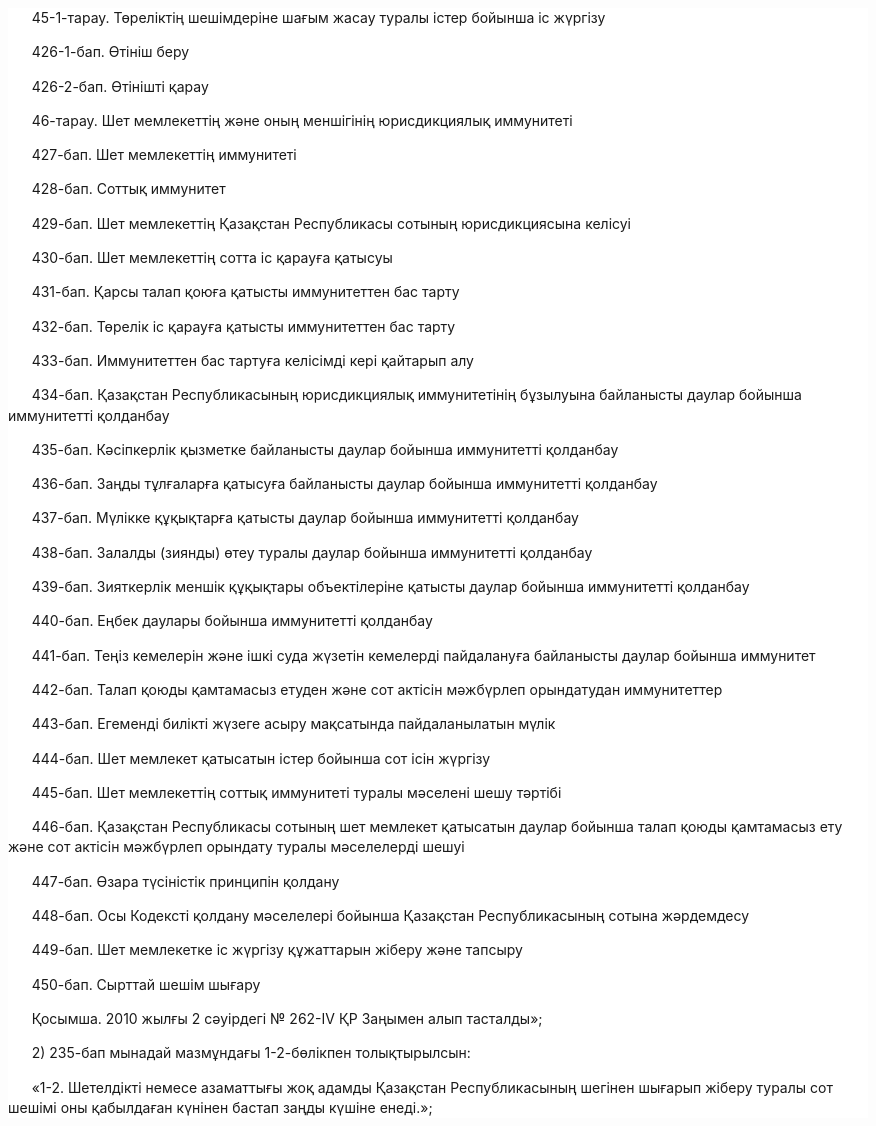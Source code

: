       45-1-тарау. Төрелiктiң шешiмдерiне шағым жасау туралы iстер бойынша iс жүргiзу

      426-1-бап. Өтiнiш беру

      426-2-бап. Өтiнiштi қарау

      46-тарау. Шет мемлекеттiң және оның меншiгiнiң юрисдикциялық иммунитетi

      427-бап. Шет мемлекеттiң иммунитетi

      428-бап. Соттық иммунитет

      429-бап. Шет мемлекеттiң Қазақстан Республикасы сотының юрисдикциясына келiсуi

      430-бап. Шет мемлекеттiң сотта iс қарауға қатысуы

      431-бап. Қарсы талап қоюға қатысты иммунитеттен бас тарту

      432-бап. Төрелiк iс қарауға қатысты иммунитеттен бас тарту

      433-бап. Иммунитеттен бас тартуға келiсiмдi керi қайтарып алу

      434-бап. Қазақстан Республикасының юрисдикциялық иммунитетiнiң бұзылуына байланысты даулар бойынша иммунитеттi қолданбау

      435-бап. Кәсiпкерлiк қызметке байланысты даулар бойынша иммунитеттi қолданбау

      436-бап. Заңды тұлғаларға қатысуға байланысты даулар бойынша иммунитеттi қолданбау

      437-бап. Мүлiкке құқықтарға қатысты даулар бойынша иммунитеттi қолданбау

      438-бап. Залалды (зиянды) өтеу туралы даулар бойынша иммунитеттi қолданбау

      439-бап. Зияткерлiк меншiк құқықтары объектiлерiне қатысты даулар бойынша иммунитеттi қолданбау

      440-бап. Еңбек даулары бойынша иммунитеттi қолданбау

      441-бап. Теңiз кемелерiн және iшкi суда жүзетiн кемелердi пайдалануға байланысты даулар бойынша иммунитет

      442-бап. Талап қоюды қамтамасыз етуден және сот актiсiн мәжбүрлеп орындатудан иммунитеттер

      443-бап. Егемендi билiктi жүзеге асыру мақсатында пайдаланылатын мүлiк

      444-бап. Шет мемлекет қатысатын iстер бойынша сот iсiн жүргiзу

      445-бап. Шет мемлекеттiң соттық иммунитетi туралы мәселенi шешу тәртiбi

      446-бап. Қазақстан Республикасы сотының шет мемлекет қатысатын даулар бойынша талап қоюды қамтамасыз ету және сот актiсiн мәжбүрлеп орындату туралы мәселелердi шешуi

      447-бап. Өзара түсiнiстiк принципiн қолдану

      448-бап. Осы Кодекстi қолдану мәселелерi бойынша Қазақстан Республикасының сотына жәрдемдесу

      449-бап. Шет мемлекетке iс жүргiзу құжаттарын жiберу және тапсыру

      450-бап. Сырттай шешiм шығару

      Қосымша. 2010 жылғы 2 сәуірдегі № 262-ІV ҚР Заңымен алып тасталды»;

      2) 235-бап мынадай мазмұндағы 1-2-бөлікпен толықтырылсын:

      «1-2. Шетелдікті немесе азаматтығы жоқ адамды Қазақстан Республикасының шегінен шығарып жіберу туралы сот шешімі оны қабылдаған күнінен бастап заңды күшіне енеді.»;
